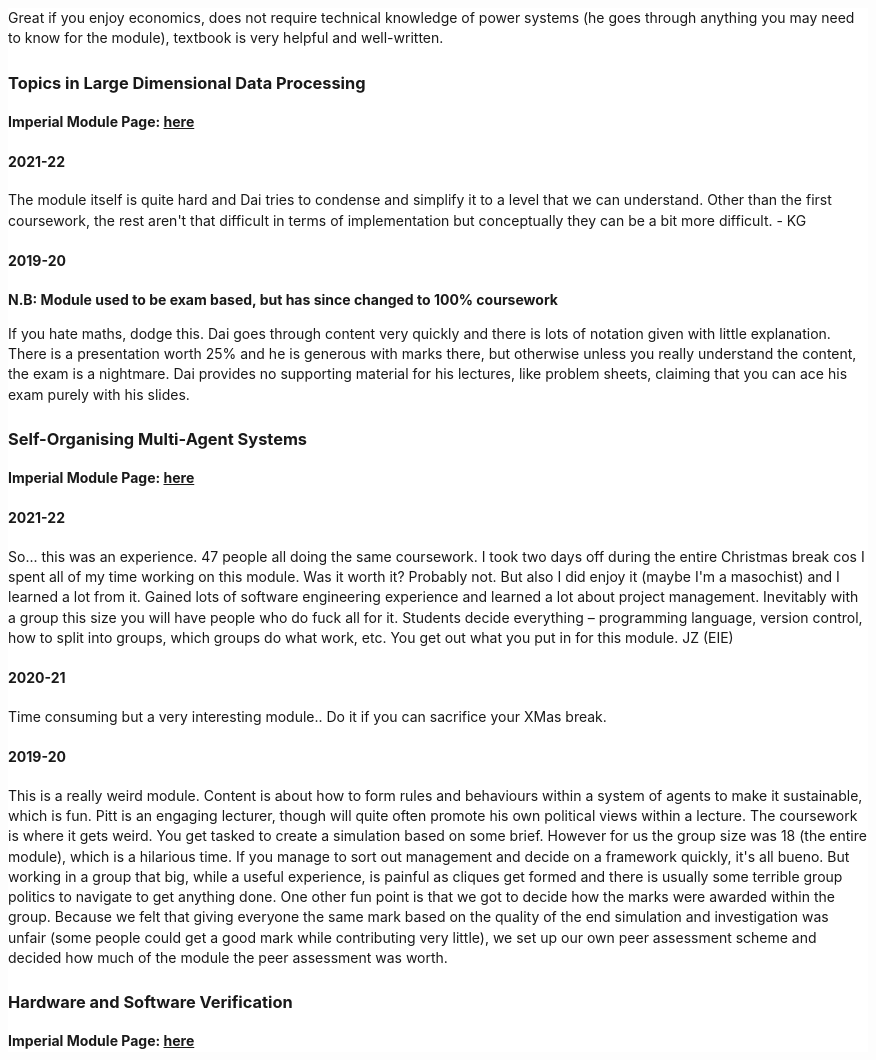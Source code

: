 
Great if you enjoy economics, does not require technical knowledge of power systems (he goes through anything you may need to know for the module), textbook is very helpful and well-written.

### Topics in Large Dimensional Data Processing
**Imperial Module Page: [here](http://intranet.ee.ic.ac.uk/electricalengineering/eecourses_t4/course_content.asp?c=ELEC70037&s=J4#start)**

#### 2021-22
The module itself is quite hard and Dai tries to condense and simplify it to a level that we can understand. Other than the first coursework, the rest aren't that difficult in terms of implementation but conceptually they can be a bit more difficult. - KG

#### 2019-20
**N.B: Module used to be exam based, but has since changed to 100% coursework**

If you hate maths, dodge this. Dai goes through content very quickly and there is lots of notation given with little explanation. There is a presentation worth 25% and he is generous with marks there, but otherwise unless you really understand the content, the exam is a nightmare. Dai provides no supporting material for his lectures, like problem sheets, claiming that you can ace his exam purely with his slides.

### Self-Organising Multi-Agent Systems
**Imperial Module Page: [here](http://intranet.ee.ic.ac.uk/electricalengineering/eecourses_t4/course_content.asp?c=ELEC70071&s=J4#start)**

#### 2021-22
So... this was an experience. 47 people all doing the same coursework.  I took two days off during the entire Christmas break cos I spent all of my time working on this module. Was it worth it? Probably not. But also I did enjoy it (maybe I'm a masochist) and I learned a lot from it. Gained lots of software engineering experience and learned a lot about project management. Inevitably with a group this size you will have people who do fuck all for it. Students decide everything – programming language, version control, how to split into groups, which groups do what work, etc. You get out what you put in for this module. JZ (EIE)

#### 2020-21
Time consuming but a very interesting module.. Do it if you can sacrifice your XMas break.

#### 2019-20
This is a really weird module. Content is about how to form rules and behaviours within a system of agents to make it sustainable, which is fun. Pitt is an engaging lecturer, though will quite often promote his own political views within a lecture. The coursework is where it gets weird. You get tasked to create a simulation based on some brief. However for us the group size was 18 (the entire module), which is a hilarious time. If you manage to sort out management and decide on a framework quickly, it's all bueno. But working in a group that big, while a useful experience, is painful as cliques get formed and there is usually some terrible group politics to navigate to get anything done. One other fun point is that we got to decide how the marks were awarded within the group. Because we felt that giving everyone the same mark based on the quality of the end simulation and investigation was unfair (some people could get a good mark while contributing very little), we set up our own peer assessment scheme and decided how much of the module the peer assessment was worth.

### Hardware and Software Verification
**Imperial Module Page: [here](http://intranet.ee.ic.ac.uk/electricalengineering/eecourses_t4/course_content.asp?c=ELEC70056&s=J4#start)**
